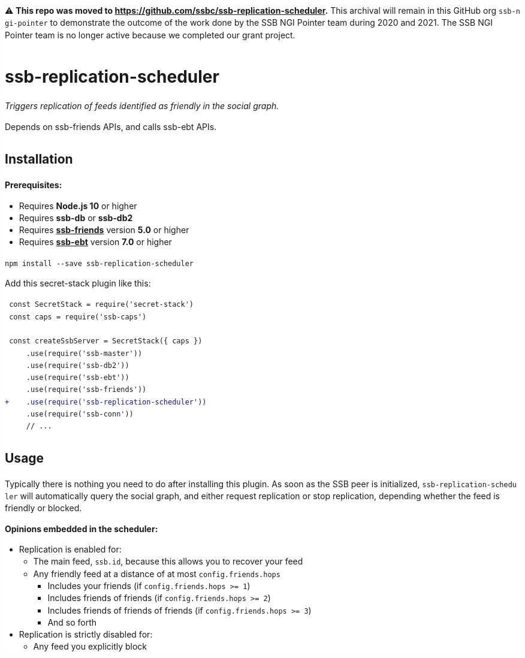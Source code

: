 

:warning: **This repo was moved to https://github.com/ssbc/ssb-replication-scheduler.** This archival will remain in this GitHub org `ssb-ngi-pointer` to demonstrate the outcome of the work done by the SSB NGI Pointer team during 2020 and 2021. The SSB NGI Pointer team is no longer active because we completed our grant project.

# ssb-replication-scheduler

_Triggers replication of feeds identified as friendly in the social graph._

Depends on ssb-friends APIs, and calls ssb-ebt APIs.

## Installation

**Prerequisites:**

- Requires **Node.js 10** or higher
- Requires **ssb-db** or **ssb-db2**
- Requires [**ssb-friends**](https://github.com/ssbc/ssb-friends) version **5.0** or higher
- Requires [**ssb-ebt**](https://github.com/ssbc/ssb-ebt) version **7.0** or higher

```
npm install --save ssb-replication-scheduler
```

Add this secret-stack plugin like this:

```diff
 const SecretStack = require('secret-stack')
 const caps = require('ssb-caps')

 const createSsbServer = SecretStack({ caps })
     .use(require('ssb-master'))
     .use(require('ssb-db2'))
     .use(require('ssb-ebt'))
     .use(require('ssb-friends'))
+    .use(require('ssb-replication-scheduler'))
     .use(require('ssb-conn'))
     // ...
```

## Usage

Typically there is nothing you need to do after installing this plugin. As soon
as the SSB peer is initialized, `ssb-replication-scheduler` will automatically
query the social graph, and either request replication or stop replication,
depending whether the feed is friendly or blocked.

**Opinions embedded in the scheduler:**

- Replication is enabled for:
  - The main feed, `ssb.id`, because this allows you to recover your feed
  - Any friendly feed at a distance of at most `config.friends.hops`
    - Includes your friends (if `config.friends.hops >= 1`)
    - Includes friends of friends (if `config.friends.hops >= 2`)
    - Includes friends of friends of friends (if `config.friends.hops >= 3`)
    - And so forth
- Replication is strictly disabled for:
  - Any feed you explicitly block
